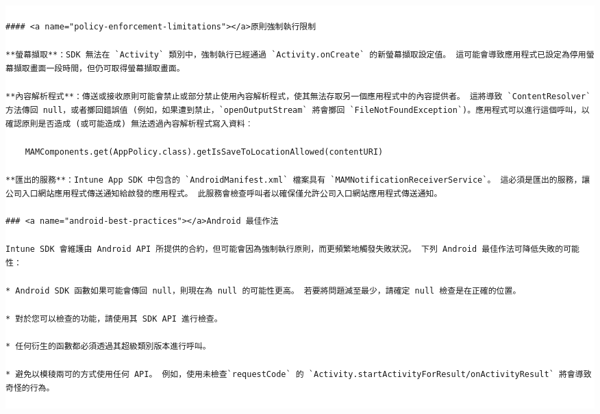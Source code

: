 ```

#### <a name="policy-enforcement-limitations"></a>原則強制執行限制

**螢幕擷取**：SDK 無法在 `Activity` 類別中，強制執行已經通過 `Activity.onCreate` 的新螢幕擷取設定值。 這可能會導致應用程式已設定為停用螢幕擷取畫面一段時間，但仍可取得螢幕擷取畫面。

**內容解析程式**：傳送或接收原則可能會禁止或部分禁止使用內容解析程式，使其無法存取另一個應用程式中的內容提供者。 這將導致 `ContentResolver` 方法傳回 null，或者擲回錯誤值 (例如，如果遭到禁止，`openOutputStream` 將會擲回 `FileNotFoundException`)。應用程式可以進行這個呼叫，以確認原則是否造成 (或可能造成) 無法透過內容解析程式寫入資料︰

    MAMComponents.get(AppPolicy.class).getIsSaveToLocationAllowed(contentURI)

**匯出的服務**：Intune App SDK 中包含的 `AndroidManifest.xml` 檔案具有 `MAMNotificationReceiverService`。 這必須是匯出的服務，讓公司入口網站應用程式傳送通知給啟發的應用程式。 此服務會檢查呼叫者以確保僅允許公司入口網站應用程式傳送通知。

### <a name="android-best-practices"></a>Android 最佳作法

Intune SDK 會維護由 Android API 所提供的合約，但可能會因為強制執行原則，而更頻繁地觸發失敗狀況。 下列 Android 最佳作法可降低失敗的可能性：

* Android SDK 函數如果可能會傳回 null，則現在為 null 的可能性更高。 若要將問題減至最少，請確定 null 檢查是在正確的位置。

* 對於您可以檢查的功能，請使用其 SDK API 進行檢查。

* 任何衍生的函數都必須透過其超級類別版本進行呼叫。

* 避免以模稜兩可的方式使用任何 API。 例如，使用未檢查`requestCode` 的 `Activity.startActivityForResult/onActivityResult` 將會導致奇怪的行為。

